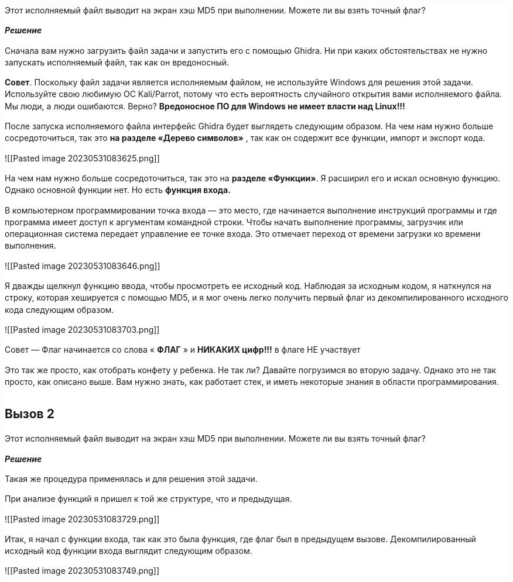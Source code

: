 Этот исполняемый файл выводит на экран хэш MD5 при выполнении. Можете ли вы взять точный флаг?

**_Решение_**

Сначала вам нужно загрузить файл задачи и запустить его с помощью Ghidra. Ни при каких обстоятельствах не нужно запускать исполняемый файл, так как он вредоносный.

**Совет**. Поскольку файл задачи является исполняемым файлом, не используйте Windows для решения этой задачи. Используйте свою любимую ОС Kali/Parrot, потому что есть вероятность случайного открытия вами исполняемого файла. Мы люди, а люди ошибаются. Верно? **Вредоносное ПО для Windows не имеет власти над Linux!!!**

После запуска исполняемого файла интерфейс Ghidra будет выглядеть следующим образом. На чем нам нужно больше сосредоточиться, так это **на разделе «Дерево символов»** , так как он содержит все функции, импорт и экспорт кода.

![[Pasted image 20230531083625.png]]

На чем нам нужно больше сосредоточиться, так это на **разделе «Функции»**. Я расширил его и искал основную функцию. Однако основной функции нет. Но есть **функция входа.**

В компьютерном программировании точка входа — это место, где начинается выполнение инструкций программы и где программа имеет доступ к аргументам командной строки. Чтобы начать выполнение программы, загрузчик или операционная система передает управление ее точке входа. Это отмечает переход от времени загрузки ко времени выполнения.

![[Pasted image 20230531083646.png]]

Я дважды щелкнул функцию ввода, чтобы просмотреть ее исходный код. Наблюдая за исходным кодом, я наткнулся на строку, которая хешируется с помощью MD5, и я мог очень легко получить первый флаг из декомпилированного исходного кода следующим образом.

![[Pasted image 20230531083703.png]]

Совет — Флаг начинается со слова « **ФЛАГ** » и **НИКАКИХ цифр!!!** в флаге НЕ участвует

Это так же просто, как отобрать конфету у ребенка. Не так ли? Давайте погрузимся во вторую задачу. Однако это не так просто, как описано выше. Вам нужно знать, как работает стек, и иметь некоторые знания в области программирования.

## **Вызов 2**

Этот исполняемый файл выводит на экран хэш MD5 при выполнении. Можете ли вы взять точный флаг?

**_Решение_**

Такая же процедура применялась и для решения этой задачи.

При анализе функций я пришел к той же структуре, что и предыдущая.

![[Pasted image 20230531083729.png]]

Итак, я начал с функции входа, так как это была функция, где флаг был в предыдущем вызове. Декомпилированный исходный код функции входа выглядит следующим образом.

![[Pasted image 20230531083749.png]]
